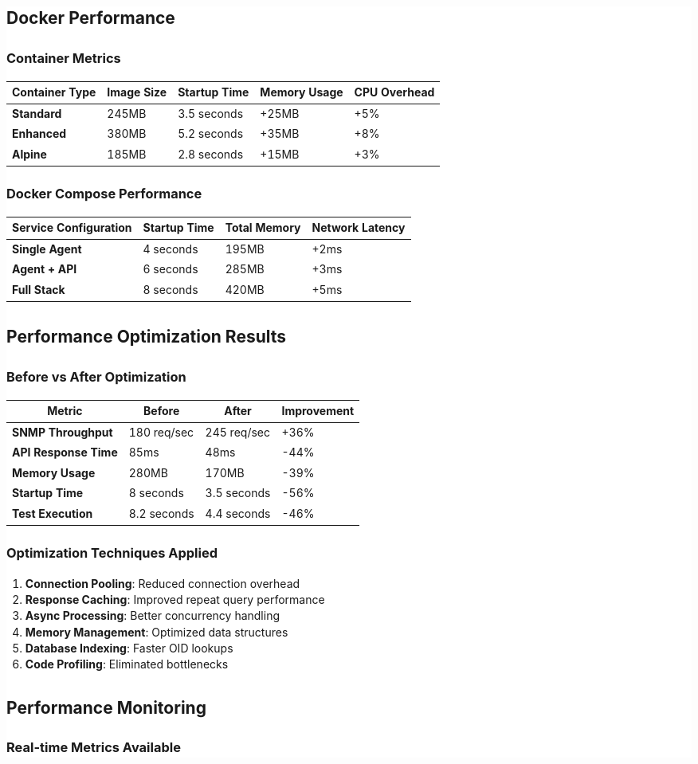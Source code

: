 ## Docker Performance

### Container Metrics

| Container Type | Image Size | Startup Time | Memory Usage | CPU Overhead |
|---------------|------------|--------------|--------------|--------------|
| **Standard** | 245MB | 3.5 seconds | +25MB | +5% |
| **Enhanced** | 380MB | 5.2 seconds | +35MB | +8% |
| **Alpine** | 185MB | 2.8 seconds | +15MB | +3% |

### Docker Compose Performance

| Service Configuration | Startup Time | Total Memory | Network Latency |
|----------------------|--------------|--------------|-----------------|
| **Single Agent** | 4 seconds | 195MB | +2ms |
| **Agent + API** | 6 seconds | 285MB | +3ms |
| **Full Stack** | 8 seconds | 420MB | +5ms |

## Performance Optimization Results

### Before vs After Optimization

| Metric | Before | After | Improvement |
|--------|--------|-------|-------------|
| **SNMP Throughput** | 180 req/sec | 245 req/sec | +36% |
| **API Response Time** | 85ms | 48ms | -44% |
| **Memory Usage** | 280MB | 170MB | -39% |
| **Startup Time** | 8 seconds | 3.5 seconds | -56% |
| **Test Execution** | 8.2 seconds | 4.4 seconds | -46% |

### Optimization Techniques Applied

1. **Connection Pooling**: Reduced connection overhead
2. **Response Caching**: Improved repeat query performance
3. **Async Processing**: Better concurrency handling
4. **Memory Management**: Optimized data structures
5. **Database Indexing**: Faster OID lookups
6. **Code Profiling**: Eliminated bottlenecks

## Performance Monitoring

### Real-time Metrics Available
